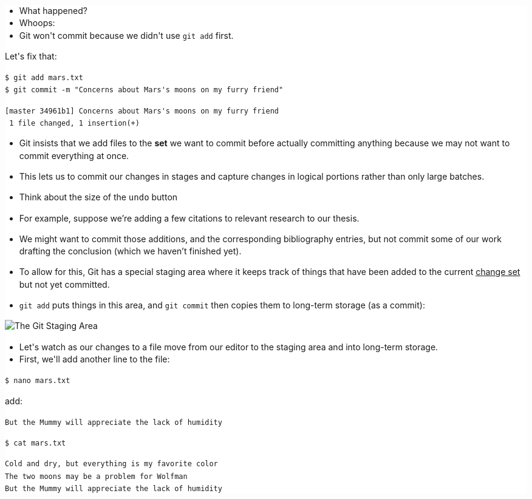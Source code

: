 * What happened?
* Whoops:
* Git won't commit because we didn't use `git add` first.

Let's fix that:

~~~ {.bash}
$ git add mars.txt
$ git commit -m "Concerns about Mars's moons on my furry friend"
~~~

~~~ {.output}
[master 34961b1] Concerns about Mars's moons on my furry friend
 1 file changed, 1 insertion(+)
~~~

* Git insists that we add files to the **set** we want to commit
before actually committing anything
because we may not want to commit everything at once.
* This lets us to commit our changes in stages and capture changes in logical portions rather than only large batches.
* Think about the size of the <kbd>undo</kbd> button
*  For example, suppose we’re adding a few citations to relevant research to our thesis.
* We might want to commit those additions, and the corresponding bibliography entries, but not commit some of our work drafting the conclusion (which we haven’t finished yet).

* To allow for this,
Git has a special staging area
where it keeps track of things that have been added to
the current [change set](../../gloss.html#change-set)
but not yet committed.
* `git add` puts things in this area, and `git commit` then copies them to long-term storage (as a commit):

<img src="https://git-scm.com/book/en/v2/images/areas.png" alt="The Git Staging Area" />

* Let's watch as our changes to a file move from our editor to the staging area
and into long-term storage.
* First,
we'll add another line to the file:

~~~ {.bash}
$ nano mars.txt
~~~
add:
~~~
But the Mummy will appreciate the lack of humidity
~~~
~~~
$ cat mars.txt
~~~

~~~ {.output}
Cold and dry, but everything is my favorite color
The two moons may be a problem for Wolfman
But the Mummy will appreciate the lack of humidity
~~~
